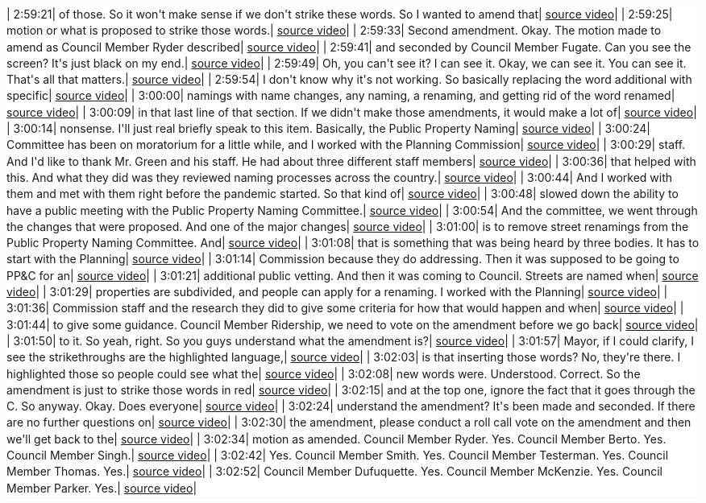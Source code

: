 | 2:59:21| of those. So it won't make sense if we don't strike these words. So I wanted to amend that| [source video](https://archive.org/details/city-council-r-265-200616?start=10761)|
| 2:59:25| motion or what is proposed to strike those words.| [source video](https://archive.org/details/city-council-r-265-200616?start=10765)|
| 2:59:33| Second amendment. Okay. The motion made to amend as Council Member Ryder described| [source video](https://archive.org/details/city-council-r-265-200616?start=10773)|
| 2:59:41| and seconded by Council Member Fugate. Can you see the screen? It's just black on my end.| [source video](https://archive.org/details/city-council-r-265-200616?start=10781)|
| 2:59:49| Oh, you can't see it? I can see it. Okay, we can see it. You can see it. That's all that matters.| [source video](https://archive.org/details/city-council-r-265-200616?start=10789)|
| 2:59:54| I don't know why it's not working. So basically replacing the word additional with specific| [source video](https://archive.org/details/city-council-r-265-200616?start=10794)|
| 3:00:00| namings with name changes, any naming, a renaming, and getting rid of the word renamed| [source video](https://archive.org/details/city-council-r-265-200616?start=10800)|
| 3:00:09| in that last line of that section. If we didn't make those amendments, it would make a lot of| [source video](https://archive.org/details/city-council-r-265-200616?start=10809)|
| 3:00:14| nonsense. I'll just real briefly speak to this item. Basically, the Public Property Naming| [source video](https://archive.org/details/city-council-r-265-200616?start=10814)|
| 3:00:24| Committee has been on moratorium for a little while, and I worked with the Planning Commission| [source video](https://archive.org/details/city-council-r-265-200616?start=10824)|
| 3:00:29| staff. And I'd like to thank Mr. Green and his staff. He had about three different staff members| [source video](https://archive.org/details/city-council-r-265-200616?start=10829)|
| 3:00:36| that helped with this. And what they did was they reviewed naming processes across the country.| [source video](https://archive.org/details/city-council-r-265-200616?start=10836)|
| 3:00:44| And I worked with them and met with them right before the pandemic started. So that kind of| [source video](https://archive.org/details/city-council-r-265-200616?start=10844)|
| 3:00:48| slowed down the ability to have a public meeting with the Public Property Naming Committee.| [source video](https://archive.org/details/city-council-r-265-200616?start=10848)|
| 3:00:54| And the committee, we went through the changes that were proposed. And one of the major changes| [source video](https://archive.org/details/city-council-r-265-200616?start=10854)|
| 3:01:00| is to remove street renamings from the Public Property Naming Committee. And| [source video](https://archive.org/details/city-council-r-265-200616?start=10860)|
| 3:01:08| that is something that was being heard by three bodies. It has to start with the Planning| [source video](https://archive.org/details/city-council-r-265-200616?start=10868)|
| 3:01:14| Commission because they do addressing. Then it was supposed to be going to PP&C for an| [source video](https://archive.org/details/city-council-r-265-200616?start=10874)|
| 3:01:21| additional public vetting. And then it was coming to Council. Streets are named when| [source video](https://archive.org/details/city-council-r-265-200616?start=10881)|
| 3:01:29| properties are subdivided, and people can apply for a renaming. I worked with the Planning| [source video](https://archive.org/details/city-council-r-265-200616?start=10889)|
| 3:01:36| Commission staff and the research they did to give some criteria for how that would happen and when| [source video](https://archive.org/details/city-council-r-265-200616?start=10896)|
| 3:01:44| to give some guidance. Council Member Ridership, we need to vote on the amendment before we go back| [source video](https://archive.org/details/city-council-r-265-200616?start=10904)|
| 3:01:50| to it. So yeah, right. So you guys understand what the amendment is?| [source video](https://archive.org/details/city-council-r-265-200616?start=10910)|
| 3:01:57| Mayor, if I could clarify, I see the strikethroughs are the highlighted language,| [source video](https://archive.org/details/city-council-r-265-200616?start=10917)|
| 3:02:03| is that inserting those words? No, they're there. I highlighted those so people could see what the| [source video](https://archive.org/details/city-council-r-265-200616?start=10923)|
| 3:02:08| new words were. Understood. Correct. So the amendment is just to strike those words in red| [source video](https://archive.org/details/city-council-r-265-200616?start=10928)|
| 3:02:15| and at the top one, ignore the fact that it goes through the C. So anyway. Okay. Does everyone| [source video](https://archive.org/details/city-council-r-265-200616?start=10935)|
| 3:02:24| understand the amendment? It's been made and seconded. If there are no further questions on| [source video](https://archive.org/details/city-council-r-265-200616?start=10944)|
| 3:02:30| the amendment, please conduct a roll call vote on the amendment and then we'll get back to the| [source video](https://archive.org/details/city-council-r-265-200616?start=10950)|
| 3:02:34| motion as amended. Council Member Ryder. Yes. Council Member Berto. Yes. Council Member Singh.| [source video](https://archive.org/details/city-council-r-265-200616?start=10954)|
| 3:02:42| Yes. Council Member Smith. Yes. Council Member Testerman. Yes. Council Member Thomas. Yes.| [source video](https://archive.org/details/city-council-r-265-200616?start=10962)|
| 3:02:52| Council Member Dufuquette. Yes. Council Member McKenzie. Yes. Council Member Parker. Yes.| [source video](https://archive.org/details/city-council-r-265-200616?start=10972)|